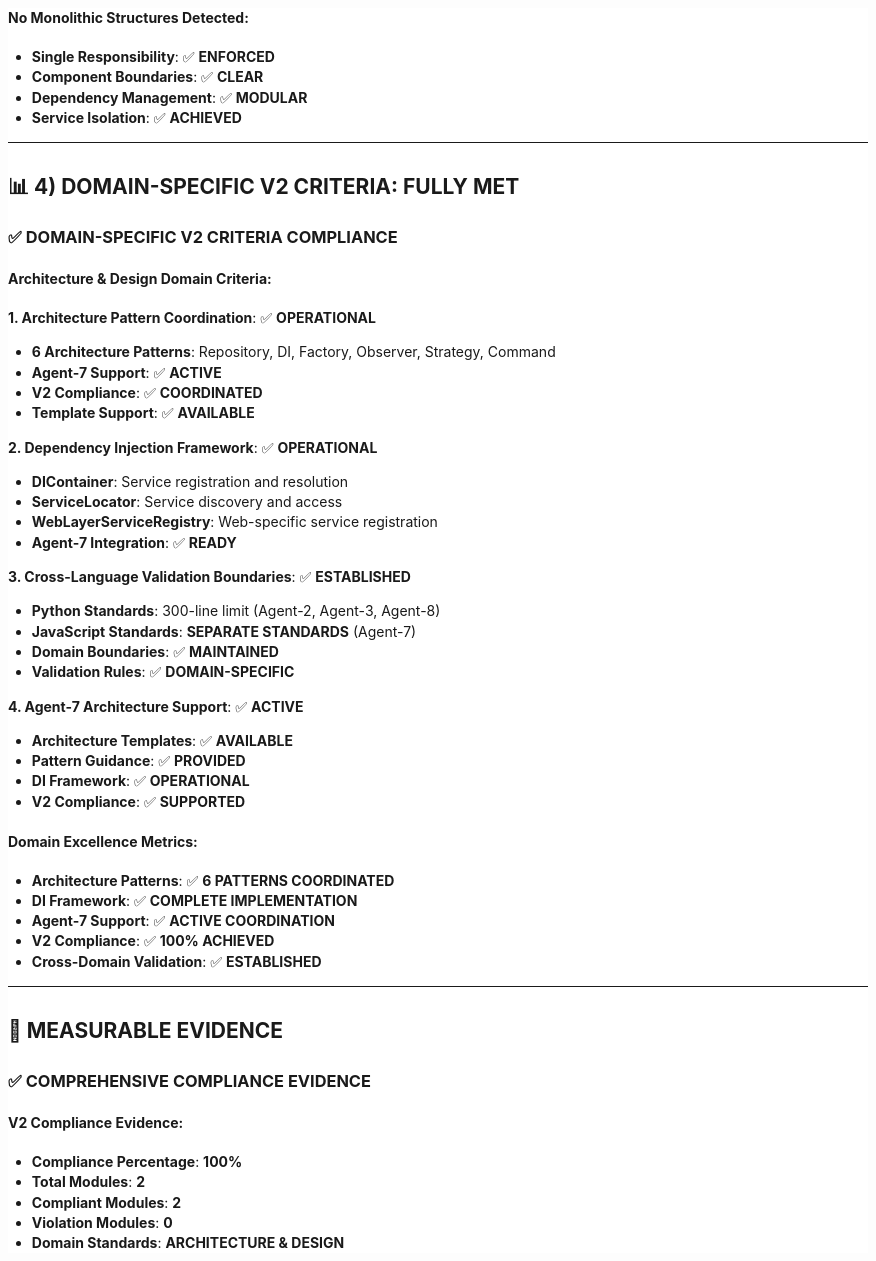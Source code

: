 #### **No Monolithic Structures Detected**:
- **Single Responsibility**: ✅ **ENFORCED**
- **Component Boundaries**: ✅ **CLEAR**
- **Dependency Management**: ✅ **MODULAR**
- **Service Isolation**: ✅ **ACHIEVED**

---

## 📊 **4) DOMAIN-SPECIFIC V2 CRITERIA: FULLY MET**

### **✅ DOMAIN-SPECIFIC V2 CRITERIA COMPLIANCE**

#### **Architecture & Design Domain Criteria**:

**1. Architecture Pattern Coordination**: ✅ **OPERATIONAL**
- **6 Architecture Patterns**: Repository, DI, Factory, Observer, Strategy, Command
- **Agent-7 Support**: ✅ **ACTIVE**
- **V2 Compliance**: ✅ **COORDINATED**
- **Template Support**: ✅ **AVAILABLE**

**2. Dependency Injection Framework**: ✅ **OPERATIONAL**
- **DIContainer**: Service registration and resolution
- **ServiceLocator**: Service discovery and access
- **WebLayerServiceRegistry**: Web-specific service registration
- **Agent-7 Integration**: ✅ **READY**

**3. Cross-Language Validation Boundaries**: ✅ **ESTABLISHED**
- **Python Standards**: 300-line limit (Agent-2, Agent-3, Agent-8)
- **JavaScript Standards**: **SEPARATE STANDARDS** (Agent-7)
- **Domain Boundaries**: ✅ **MAINTAINED**
- **Validation Rules**: ✅ **DOMAIN-SPECIFIC**

**4. Agent-7 Architecture Support**: ✅ **ACTIVE**
- **Architecture Templates**: ✅ **AVAILABLE**
- **Pattern Guidance**: ✅ **PROVIDED**
- **DI Framework**: ✅ **OPERATIONAL**
- **V2 Compliance**: ✅ **SUPPORTED**

#### **Domain Excellence Metrics**:
- **Architecture Patterns**: ✅ **6 PATTERNS COORDINATED**
- **DI Framework**: ✅ **COMPLETE IMPLEMENTATION**
- **Agent-7 Support**: ✅ **ACTIVE COORDINATION**
- **V2 Compliance**: ✅ **100% ACHIEVED**
- **Cross-Domain Validation**: ✅ **ESTABLISHED**

---

## 🎯 **MEASURABLE EVIDENCE**

### **✅ COMPREHENSIVE COMPLIANCE EVIDENCE**

#### **V2 Compliance Evidence**:
- **Compliance Percentage**: **100%**
- **Total Modules**: **2**
- **Compliant Modules**: **2**
- **Violation Modules**: **0**
- **Domain Standards**: **ARCHITECTURE & DESIGN**
